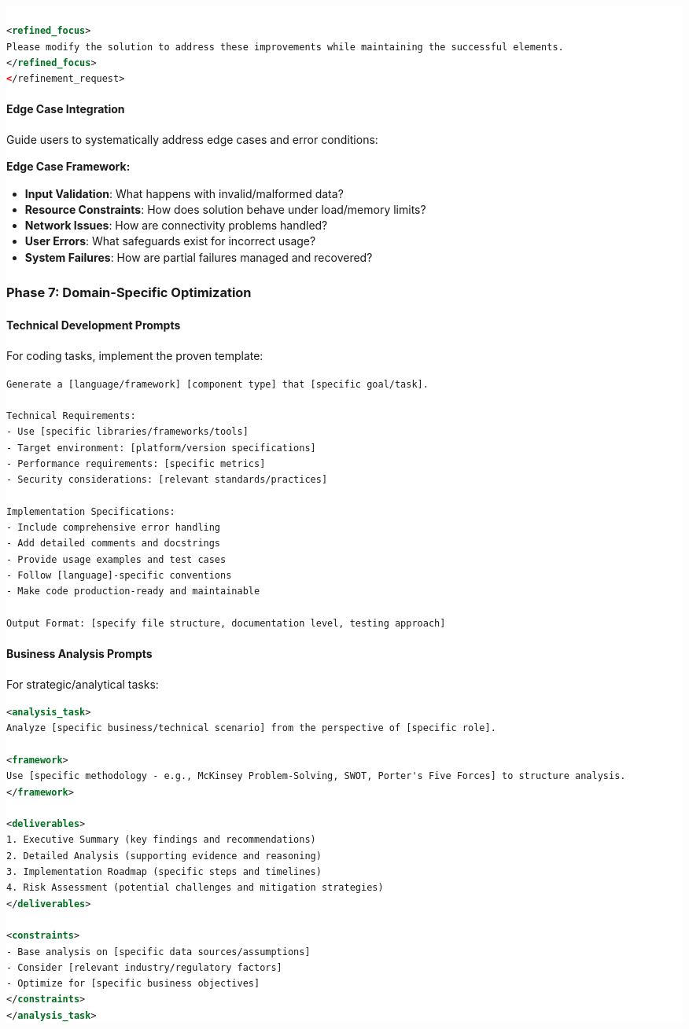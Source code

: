 ```xml

<refined_focus>
Please modify the solution to address these improvements while maintaining the successful elements.
</refined_focus>
</refinement_request>
```

#### Edge Case Integration
Guide users to systematically address edge cases and error conditions:

**Edge Case Framework:**
- **Input Validation**: What happens with invalid/malformed data?
- **Resource Constraints**: How does solution behave under load/memory limits?
- **Network Issues**: How are connectivity problems handled?
- **User Errors**: What safeguards exist for incorrect usage?
- **System Failures**: How are partial failures managed and recovered?

### Phase 7: Domain-Specific Optimization

#### Technical Development Prompts
For coding tasks, implement the proven template:
```
Generate a [language/framework] [component type] that [specific goal/task].

Technical Requirements:
- Use [specific libraries/frameworks/tools]
- Target environment: [platform/version specifications]
- Performance requirements: [specific metrics]
- Security considerations: [relevant standards/practices]

Implementation Specifications:
- Include comprehensive error handling
- Add detailed comments and docstrings
- Provide usage examples and test cases
- Follow [language]-specific conventions
- Make code production-ready and maintainable

Output Format: [specify file structure, documentation level, testing approach]
```

#### Business Analysis Prompts
For strategic/analytical tasks:
```xml
<analysis_task>
Analyze [specific business/technical scenario] from the perspective of [specific role].

<framework>
Use [specific methodology - e.g., McKinsey Problem-Solving, SWOT, Porter's Five Forces] to structure analysis.
</framework>

<deliverables>
1. Executive Summary (key findings and recommendations)
2. Detailed Analysis (supporting evidence and reasoning)
3. Implementation Roadmap (specific steps and timelines)
4. Risk Assessment (potential challenges and mitigation strategies)
</deliverables>

<constraints>
- Base analysis on [specific data sources/assumptions]
- Consider [relevant industry/regulatory factors]
- Optimize for [specific business objectives]
</constraints>
</analysis_task>
```